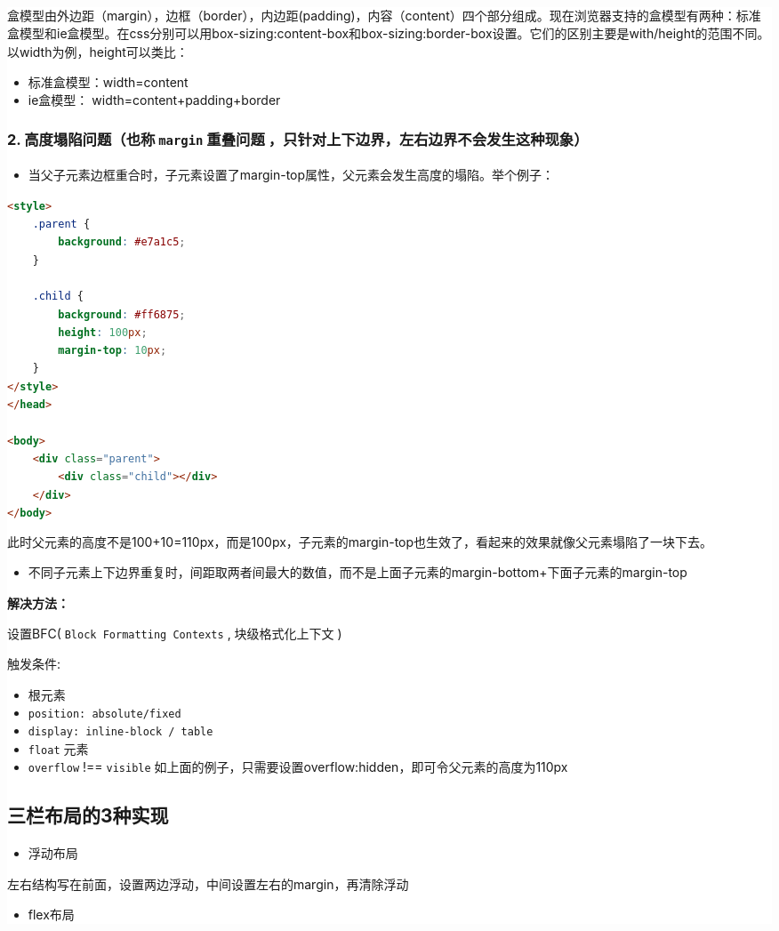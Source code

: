 盒模型由外边距（margin），边框（border），内边距(padding)，内容（content）四个部分组成。现在浏览器支持的盒模型有两种：标准盒模型和ie盒模型。在css分别可以用box-sizing:content-box和box-sizing:border-box设置。它们的区别主要是with/height的范围不同。以width为例，height可以类比：

* 标准盒模型：width=content
* ie盒模型： width=content+padding+border

### 2. 高度塌陷问题（也称 `margin` 重叠问题 ，只针对上下边界，左右边界不会发生这种现象）

* 当父子元素边框重合时，子元素设置了margin-top属性，父元素会发生高度的塌陷。举个例子：

``` html
<style>
    .parent {
        background: #e7a1c5;
    }

    .child {
        background: #ff6875;
        height: 100px;
        margin-top: 10px;
    }
</style>
</head>

<body>
    <div class="parent">
        <div class="child"></div>
    </div>
</body>
```

此时父元素的高度不是100+10=110px，而是100px，子元素的margin-top也生效了，看起来的效果就像父元素塌陷了一块下去。

* 不同子元素上下边界重复时，间距取两者间最大的数值，而不是上面子元素的margin-bottom+下面子元素的margin-top

**解决方法：**

设置BFC( `Block Formatting Contexts` , 块级格式化上下文 )

触发条件:

* 根元素
* `position: absolute/fixed`
* `display: inline-block / table`
* `float` 元素
* `overflow` !== `visible`
如上面的例子，只需要设置overflow:hidden，即可令父元素的高度为110px



## 三栏布局的3种实现

- 浮动布局

左右结构写在前面，设置两边浮动，中间设置左右的margin，再清除浮动

- flex布局

